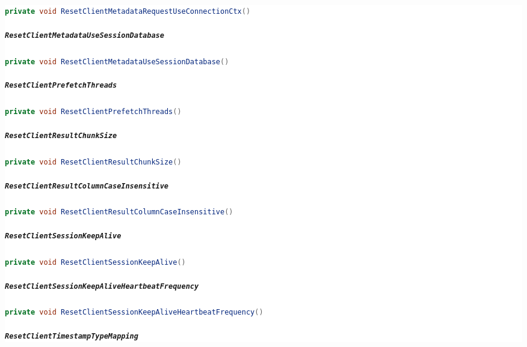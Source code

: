```csharp
private void ResetClientMetadataRequestUseConnectionCtx()
```

##### `ResetClientMetadataUseSessionDatabase` <a name="ResetClientMetadataUseSessionDatabase" id="@cdktf/provider-snowflake.currentAccount.CurrentAccount.resetClientMetadataUseSessionDatabase"></a>

```csharp
private void ResetClientMetadataUseSessionDatabase()
```

##### `ResetClientPrefetchThreads` <a name="ResetClientPrefetchThreads" id="@cdktf/provider-snowflake.currentAccount.CurrentAccount.resetClientPrefetchThreads"></a>

```csharp
private void ResetClientPrefetchThreads()
```

##### `ResetClientResultChunkSize` <a name="ResetClientResultChunkSize" id="@cdktf/provider-snowflake.currentAccount.CurrentAccount.resetClientResultChunkSize"></a>

```csharp
private void ResetClientResultChunkSize()
```

##### `ResetClientResultColumnCaseInsensitive` <a name="ResetClientResultColumnCaseInsensitive" id="@cdktf/provider-snowflake.currentAccount.CurrentAccount.resetClientResultColumnCaseInsensitive"></a>

```csharp
private void ResetClientResultColumnCaseInsensitive()
```

##### `ResetClientSessionKeepAlive` <a name="ResetClientSessionKeepAlive" id="@cdktf/provider-snowflake.currentAccount.CurrentAccount.resetClientSessionKeepAlive"></a>

```csharp
private void ResetClientSessionKeepAlive()
```

##### `ResetClientSessionKeepAliveHeartbeatFrequency` <a name="ResetClientSessionKeepAliveHeartbeatFrequency" id="@cdktf/provider-snowflake.currentAccount.CurrentAccount.resetClientSessionKeepAliveHeartbeatFrequency"></a>

```csharp
private void ResetClientSessionKeepAliveHeartbeatFrequency()
```

##### `ResetClientTimestampTypeMapping` <a name="ResetClientTimestampTypeMapping" id="@cdktf/provider-snowflake.currentAccount.CurrentAccount.resetClientTimestampTypeMapping"></a>
